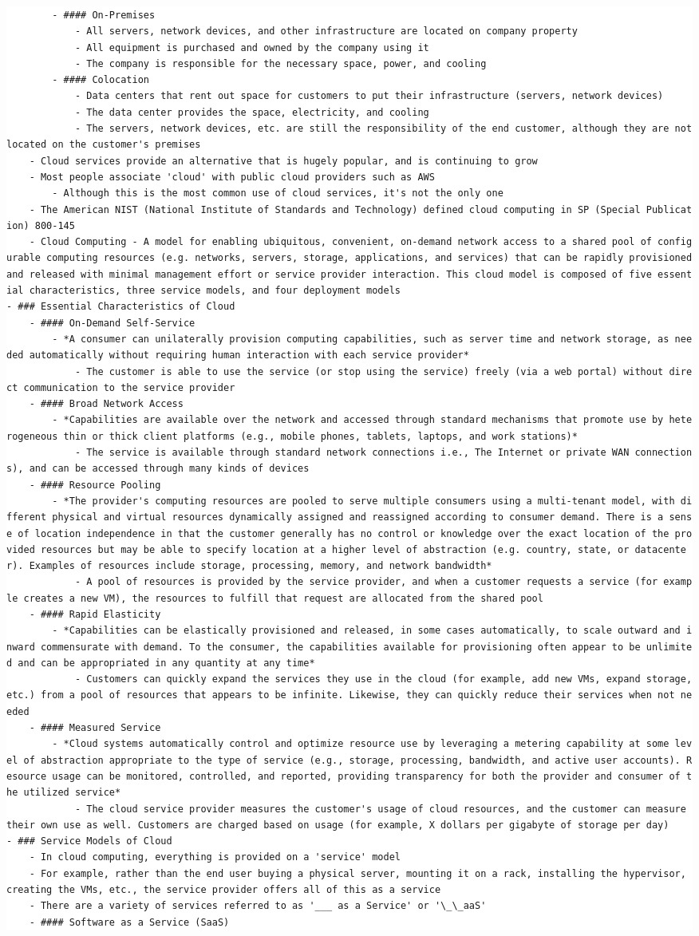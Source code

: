 			- #### On-Premises
				- All servers, network devices, and other infrastructure are located on company property
				- All equipment is purchased and owned by the company using it
				- The company is responsible for the necessary space, power, and cooling
			- #### Colocation
				- Data centers that rent out space for customers to put their infrastructure (servers, network devices)
				- The data center provides the space, electricity, and cooling
				- The servers, network devices, etc. are still the responsibility of the end customer, although they are not located on the customer's premises
		- Cloud services provide an alternative that is hugely popular, and is continuing to grow
		- Most people associate 'cloud' with public cloud providers such as AWS
			- Although this is the most common use of cloud services, it's not the only one
		- The American NIST (National Institute of Standards and Technology) defined cloud computing in SP (Special Publication) 800-145
		- Cloud Computing - A model for enabling ubiquitous, convenient, on-demand network access to a shared pool of configurable computing resources (e.g. networks, servers, storage, applications, and services) that can be rapidly provisioned and released with minimal management effort or service provider interaction. This cloud model is composed of five essential characteristics, three service models, and four deployment models
	- ### Essential Characteristics of Cloud
		- #### On-Demand Self-Service
			- *A consumer can unilaterally provision computing capabilities, such as server time and network storage, as needed automatically without requiring human interaction with each service provider*
				- The customer is able to use the service (or stop using the service) freely (via a web portal) without direct communication to the service provider
		- #### Broad Network Access
			- *Capabilities are available over the network and accessed through standard mechanisms that promote use by heterogeneous thin or thick client platforms (e.g., mobile phones, tablets, laptops, and work stations)*
				- The service is available through standard network connections i.e., The Internet or private WAN connections), and can be accessed through many kinds of devices
		- #### Resource Pooling
			- *The provider's computing resources are pooled to serve multiple consumers using a multi-tenant model, with different physical and virtual resources dynamically assigned and reassigned according to consumer demand. There is a sense of location independence in that the customer generally has no control or knowledge over the exact location of the provided resources but may be able to specify location at a higher level of abstraction (e.g. country, state, or datacenter). Examples of resources include storage, processing, memory, and network bandwidth*
				- A pool of resources is provided by the service provider, and when a customer requests a service (for example creates a new VM), the resources to fulfill that request are allocated from the shared pool
		- #### Rapid Elasticity
			- *Capabilities can be elastically provisioned and released, in some cases automatically, to scale outward and inward commensurate with demand. To the consumer, the capabilities available for provisioning often appear to be unlimited and can be appropriated in any quantity at any time*
				- Customers can quickly expand the services they use in the cloud (for example, add new VMs, expand storage, etc.) from a pool of resources that appears to be infinite. Likewise, they can quickly reduce their services when not needed
		- #### Measured Service
			- *Cloud systems automatically control and optimize resource use by leveraging a metering capability at some level of abstraction appropriate to the type of service (e.g., storage, processing, bandwidth, and active user accounts). Resource usage can be monitored, controlled, and reported, providing transparency for both the provider and consumer of the utilized service*
				- The cloud service provider measures the customer's usage of cloud resources, and the customer can measure their own use as well. Customers are charged based on usage (for example, X dollars per gigabyte of storage per day)
	- ### Service Models of Cloud
		- In cloud computing, everything is provided on a 'service' model
		- For example, rather than the end user buying a physical server, mounting it on a rack, installing the hypervisor, creating the VMs, etc., the service provider offers all of this as a service
		- There are a variety of services referred to as '___ as a Service' or '\_\_aaS'
		- #### Software as a Service (SaaS)